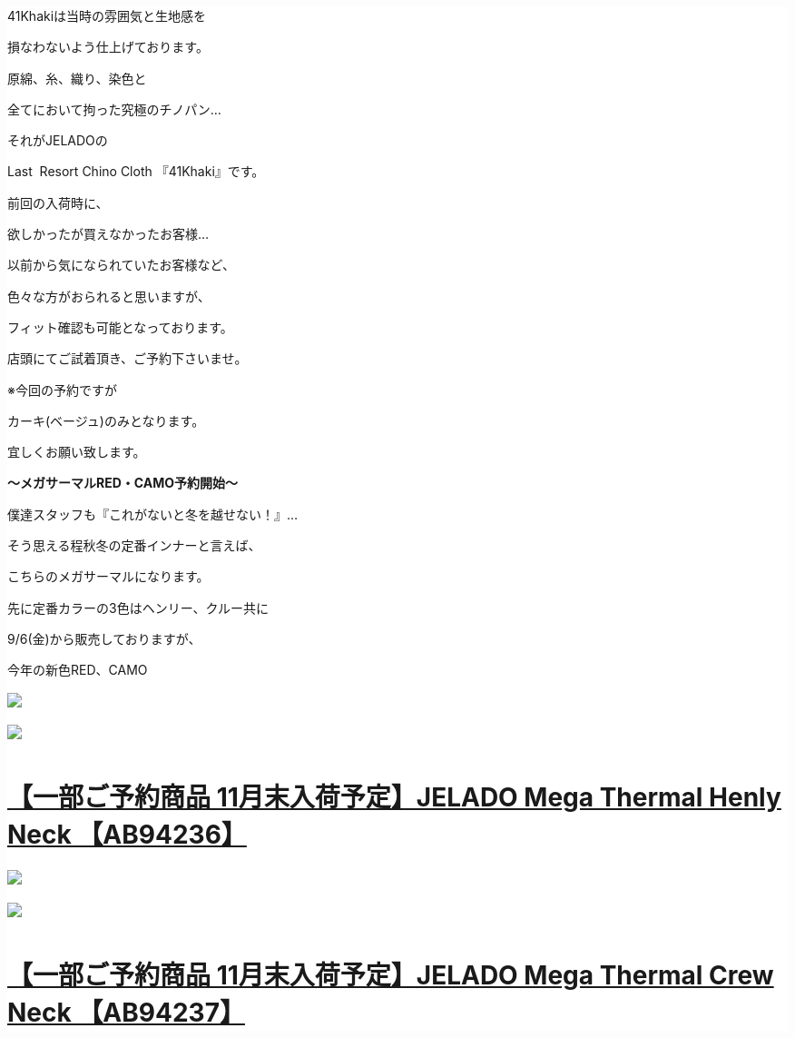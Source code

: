 41Khakiは当時の雰囲気と生地感を

損なわないよう仕上げております。

原綿、糸、織り、染色と

全てにおいて拘った究極のチノパン…

それがJELADOの

Last  Resort Chino Cloth 『41Khaki』です。

前回の入荷時に、

欲しかったが買えなかったお客様…

以前から気になられていたお客様など、

色々な方がおられると思いますが、

フィット確認も可能となっております。

店頭にてご試着頂き、ご予約下さいませ。

※今回の予約ですが

カーキ(ベージュ)のみとなります。

宜しくお願い致します。

**〜メガサーマルRED・CAMO予約開始〜**

僕達スタッフも『これがないと冬を越せない！』…

そう思える程秋冬の定番インナーと言えば、

こちらのメガサーマルになります。

先に定番カラーの3色はヘンリー、クルー共に

9/6(金)から販売しておりますが、

今年の新色RED、CAMO

[![](https://stat.ameba.jp/user_images/20240907/09/jeladowest/7d/1f/j/o0720072015483432264.jpg)](https://stat.ameba.jp/user_images/20240907/09/jeladowest/7d/1f/j/o0720072015483432264.jpg)

[![](https://stat.ameba.jp/user_images/20240907/09/jeladowest/56/71/j/o0720072015483432279.jpg)](https://stat.ameba.jp/user_images/20240907/09/jeladowest/56/71/j/o0720072015483432279.jpg)

[**【一部ご予約商品 11月末入荷予定】JELADO Mega Thermal Henly Neck 【AB94236】**](https://jelado.com/products/coming-soon-jelado-mega-thermal-henly-neck-ab94236)
================================================================================================================================================

[![](https://stat.ameba.jp/user_images/20240907/09/jeladowest/e2/dd/j/o0720072015483432291.jpg)](https://stat.ameba.jp/user_images/20240907/09/jeladowest/e2/dd/j/o0720072015483432291.jpg)

[![](https://stat.ameba.jp/user_images/20240907/09/jeladowest/30/2c/j/o0720072015483432297.jpg)](https://stat.ameba.jp/user_images/20240907/09/jeladowest/30/2c/j/o0720072015483432297.jpg)

[**【一部ご予約商品 11月末入荷予定】JELADO Mega Thermal Crew Neck 【AB94237】**](https://jelado.com/products/coming-soon-jelado-mega-thermal-crew-neck-ab94237)
==============================================================================================================================================
